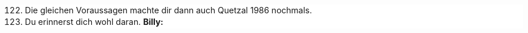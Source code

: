122. Die gleichen Voraussagen machte dir dann auch Quetzal 1986 nochmals.
123. Du erinnerst dich wohl daran.
**Billy:**